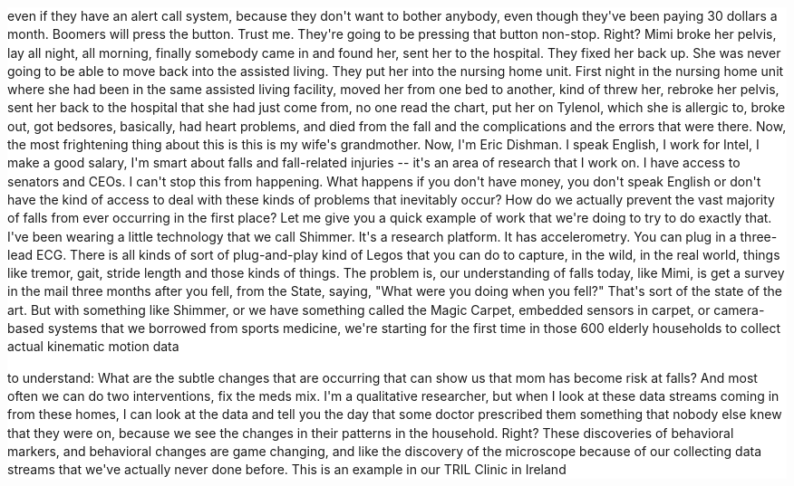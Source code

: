 even if they have an alert call system, because they don&#39;t want to bother anybody,
even though they&#39;ve been paying 30 dollars a month.
Boomers will press the button. Trust me.
They&#39;re going to be pressing that button non-stop. Right?
Mimi broke her pelvis, lay all night, all morning,
finally somebody came in and found her,
sent her to the hospital.
They fixed her back up. She was never going to be able to move back
into the assisted living. They put her into the nursing home unit.
First night in the nursing home unit where she had been
in the same assisted living facility, moved her from one bed to another,
kind of threw her, rebroke her pelvis,
sent her back to the hospital that she had just come from,
no one read the chart, put her on Tylenol,
which she is allergic to, broke out, got bedsores,
basically, had heart problems, and died
from the fall and the complications and the errors that were there.
Now, the most frightening thing about this is
this is my wife&#39;s grandmother.
Now, I&#39;m Eric Dishman. I speak English,
I work for Intel, I make a good salary,
I&#39;m smart about falls and fall-related injuries --
it&#39;s an area of research that I work on.
I have access to senators and CEOs.
I can&#39;t stop this from happening.
What happens if you don&#39;t have money, you don&#39;t speak English
or don&#39;t have the kind of access
to deal with these kinds of problems that inevitably occur?
How do we actually prevent the vast majority of falls
from ever occurring in the first place?
Let me give you a quick example of work that we&#39;re doing
to try to do exactly that.
I&#39;ve been wearing a little technology that we call Shimmer.
It&#39;s a research platform.
It has accelerometry. You can plug in a three-lead ECG.
There is all kinds of sort of plug-and-play
kind of Legos that you can do to capture, in the wild,
in the real world,
things like tremor, gait,
stride length and those kinds of things.
The problem is, our understanding of falls today,
like Mimi, is get a survey in the mail three months after you fell,
from the State, saying, &quot;What were you doing when you fell?&quot;
That&#39;s sort of the state of the art.
But with something like Shimmer, or we have something called the Magic Carpet,
embedded sensors in carpet, or camera-based systems
that we borrowed from sports medicine,
we&#39;re starting for the first time in those 600 elderly households
to collect actual kinematic motion data

to understand: What are the subtle changes that are occurring
that can show us that mom has become risk at falls?
And most often we can do two interventions,
fix the meds mix.
I&#39;m a qualitative researcher, but when I look at these data streams coming in
from these homes, I can look at the data and tell you the day
that some doctor prescribed them something that nobody else
knew that they were on, because we see the changes
in their patterns in the household. Right?
These discoveries of behavioral markers,
and behavioral changes
are game changing, and like the discovery of the microscope
because of our collecting data streams that we&#39;ve actually never done before.
This is an example in our TRIL Clinic in Ireland